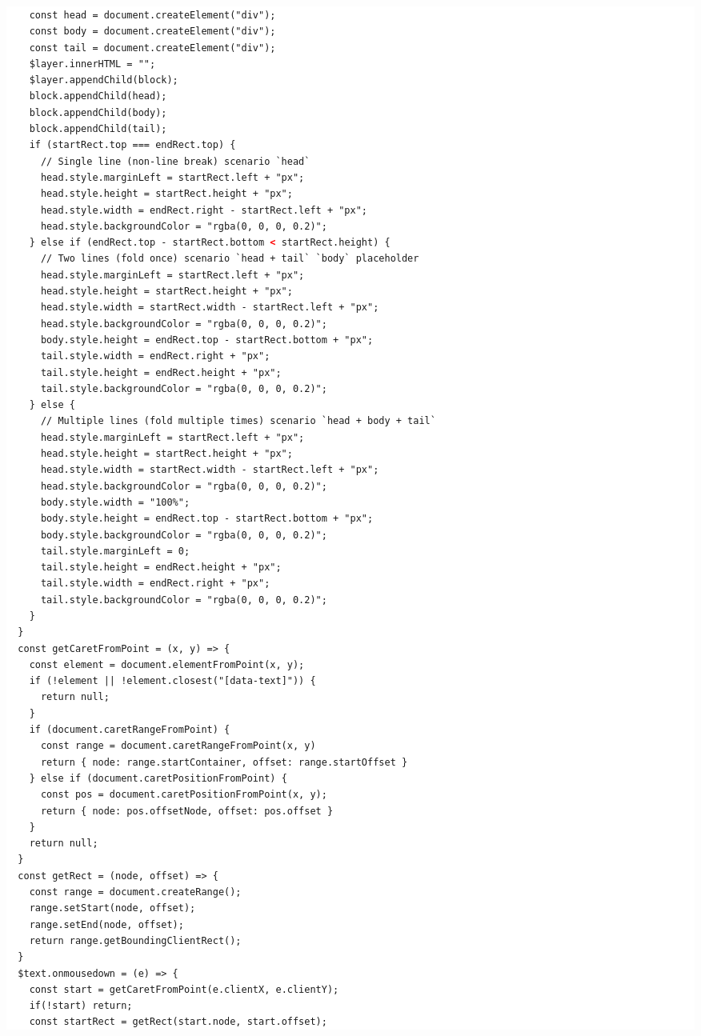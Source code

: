 ```html
    const head = document.createElement("div");
    const body = document.createElement("div");
    const tail = document.createElement("div");
    $layer.innerHTML = "";
    $layer.appendChild(block);
    block.appendChild(head);
    block.appendChild(body);
    block.appendChild(tail);
    if (startRect.top === endRect.top) {
      // Single line (non-line break) scenario `head`
      head.style.marginLeft = startRect.left + "px";
      head.style.height = startRect.height + "px";
      head.style.width = endRect.right - startRect.left + "px";
      head.style.backgroundColor = "rgba(0, 0, 0, 0.2)";
    } else if (endRect.top - startRect.bottom < startRect.height) {
      // Two lines (fold once) scenario `head + tail` `body` placeholder
      head.style.marginLeft = startRect.left + "px";
      head.style.height = startRect.height + "px";
      head.style.width = startRect.width - startRect.left + "px";
      head.style.backgroundColor = "rgba(0, 0, 0, 0.2)";
      body.style.height = endRect.top - startRect.bottom + "px";
      tail.style.width = endRect.right + "px";
      tail.style.height = endRect.height + "px";
      tail.style.backgroundColor = "rgba(0, 0, 0, 0.2)";
    } else {
      // Multiple lines (fold multiple times) scenario `head + body + tail`
      head.style.marginLeft = startRect.left + "px";
      head.style.height = startRect.height + "px";
      head.style.width = startRect.width - startRect.left + "px";
      head.style.backgroundColor = "rgba(0, 0, 0, 0.2)";
      body.style.width = "100%";
      body.style.height = endRect.top - startRect.bottom + "px";
      body.style.backgroundColor = "rgba(0, 0, 0, 0.2)";
      tail.style.marginLeft = 0;
      tail.style.height = endRect.height + "px";
      tail.style.width = endRect.right + "px";
      tail.style.backgroundColor = "rgba(0, 0, 0, 0.2)";
    }
  }
  const getCaretFromPoint = (x, y) => {
    const element = document.elementFromPoint(x, y);
    if (!element || !element.closest("[data-text]")) {
      return null;
    }
    if (document.caretRangeFromPoint) {
      const range = document.caretRangeFromPoint(x, y)
      return { node: range.startContainer, offset: range.startOffset }
    } else if (document.caretPositionFromPoint) {
      const pos = document.caretPositionFromPoint(x, y);
      return { node: pos.offsetNode, offset: pos.offset }
    }
    return null;
  }
  const getRect = (node, offset) => {
    const range = document.createRange();
    range.setStart(node, offset);
    range.setEnd(node, offset);
    return range.getBoundingClientRect();
  }
  $text.onmousedown = (e) => {
    const start = getCaretFromPoint(e.clientX, e.clientY);
    if(!start) return;
    const startRect = getRect(start.node, start.offset);
```